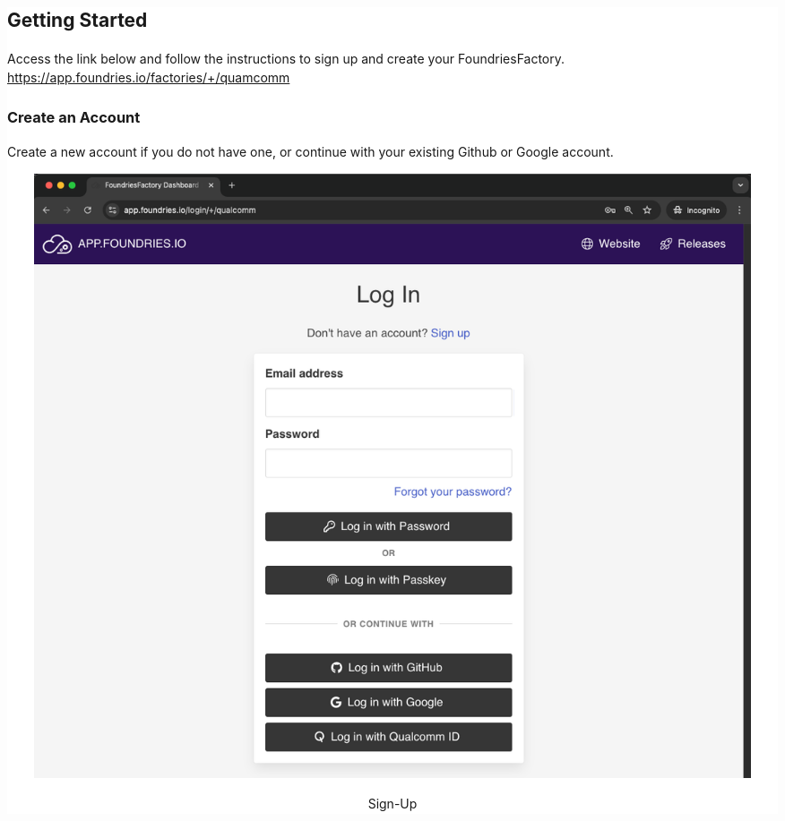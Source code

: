 <a name="GettingStarted" alt></a>
## Getting Started
Access the link below and follow the instructions to sign up and create your FoundriesFactory. 
https://app.foundries.io/factories/+/quamcomm

<a name="CreateanAccount" alt></a>
### Create an Account
Create a new account if you do not have one, or continue with your existing Github or Google account.

<p align="center">
    <img width="800" src="https://github.com/munoz0raul/meta-partner/blob/main/images/qualcomm-image1.png">
</p>
<p align="center">Sign-Up</p>
